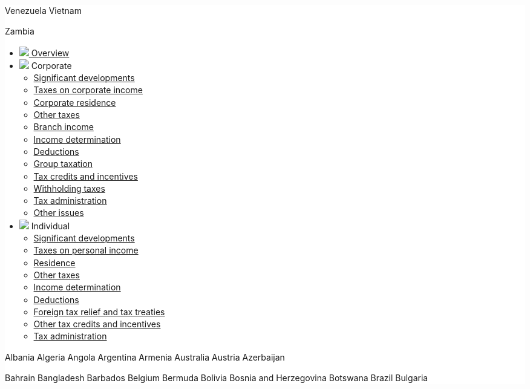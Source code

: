   Venezuela
  Vietnam
  
  Zambia
* [![](../../-/media/world-wide-tax-summaries/dev/overview-inactive-nav-icon.ashx%3Frev=dee1bb7128b64699a86a2a3f76847756&revision=dee1bb71-28b6-4699-a86a-2a3f76847756&hash=9005AA450606A6D2D6725C43CAAFA1FE11631251)
  Overview](../../bermuda.html)
* ![](../../-/media/world-wide-tax-summaries/dev/corporate-active-nav-icon.ashx%3Frev=e54e9d5b7d6f49b8a9de27757112981b&revision=e54e9d5b-7d6f-49b8-a9de-27757112981b&hash=24295379334D867E5CEB564DB7B5655AFB8CA649)
  Corporate
  + [Significant developments](significant-developments.html)
  + [Taxes on corporate income](../../bermuda%3FtopicTypeId=c12cad9f-d48e-4615-8593-1f45abaa4886.html)
  + [Corporate residence](corporate-residence.html)
  + [Other taxes](../../bermuda%3FtopicTypeId=399bcbae-2967-429b-b371-99be91a47b34.html)
  + [Branch income](branch-income.html)
  + [Income determination](../../bermuda%3FtopicTypeId=acb0dfca-7ffb-4322-9fd9-f9f8521a016c.html)
  + [Deductions](deductions.html)
  + [Group taxation](group-taxation.html)
  + [Tax credits and incentives](tax-credits-and-incentives.html)
  + [Withholding taxes](../../bermuda%3FtopicTypeId=d81ae229-7a96-42b6-8259-b912bb9d0322.html)
  + [Tax administration](../../bermuda%3FtopicTypeId=c3980974-40d6-4ba4-8a3e-eba74cf5f5b9.html)
  + [Other issues](other-issues.html)
* ![](../../-/media/world-wide-tax-summaries/dev/individual-inactive-nav-icon.ashx%3Frev=03b86f89ec914ecdaac1550e9f0b113f&revision=03b86f89-ec91-4ecd-aac1-550e9f0b113f&hash=FC11F4F8557815513DCBD945919A90DE94EE1FC0)
  Individual
  + [Significant developments](../individual/significant-developments.html)
  + [Taxes on personal income](../../bermuda%3FtopicTypeId=35fd5f5e-24ba-48d0-a39a-b76315a497dc.html)
  + [Residence](../individual/residence.html)
  + [Other taxes](../../bermuda%3FtopicTypeId=2b4630b1-09c2-40e5-8405-1d8e4bb7f38c.html)
  + [Income determination](../individual/income-determination.html)
  + [Deductions](../individual/deductions.html)
  + [Foreign tax relief and tax treaties](../individual/foreign-tax-relief-and-tax-treaties.html)
  + [Other tax credits and incentives](../individual/other-tax-credits-and-incentives.html)
  + [Tax administration](../../bermuda%3FtopicTypeId=31c112cd-522d-47b2-bd2c-db92a4c5dd9d.html)

Albania
Algeria
Angola
Argentina
Armenia
Australia
Austria
Azerbaijan

Bahrain
Bangladesh
Barbados
Belgium
Bermuda
Bolivia
Bosnia and Herzegovina
Botswana
Brazil
Bulgaria
